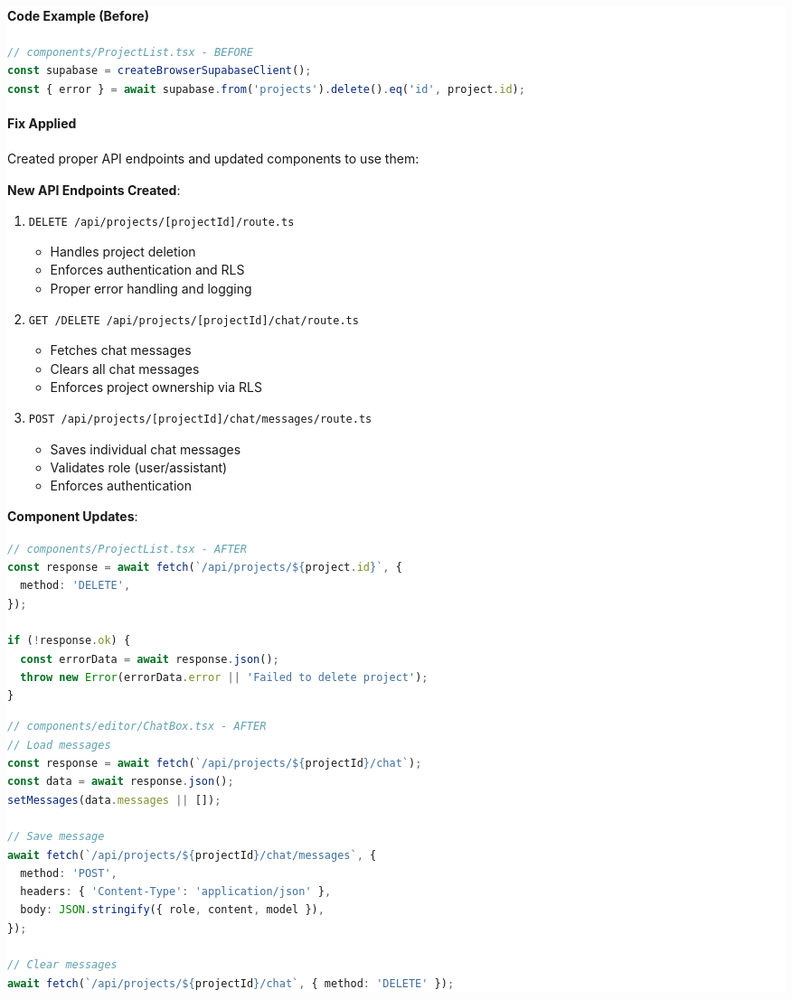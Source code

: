 #### Code Example (Before)

```typescript
// components/ProjectList.tsx - BEFORE
const supabase = createBrowserSupabaseClient();
const { error } = await supabase.from('projects').delete().eq('id', project.id);
```

#### Fix Applied

Created proper API endpoints and updated components to use them:

**New API Endpoints Created**:

1. `DELETE /api/projects/[projectId]/route.ts`
   - Handles project deletion
   - Enforces authentication and RLS
   - Proper error handling and logging

2. `GET /DELETE /api/projects/[projectId]/chat/route.ts`
   - Fetches chat messages
   - Clears all chat messages
   - Enforces project ownership via RLS

3. `POST /api/projects/[projectId]/chat/messages/route.ts`
   - Saves individual chat messages
   - Validates role (user/assistant)
   - Enforces authentication

**Component Updates**:

```typescript
// components/ProjectList.tsx - AFTER
const response = await fetch(`/api/projects/${project.id}`, {
  method: 'DELETE',
});

if (!response.ok) {
  const errorData = await response.json();
  throw new Error(errorData.error || 'Failed to delete project');
}
```

```typescript
// components/editor/ChatBox.tsx - AFTER
// Load messages
const response = await fetch(`/api/projects/${projectId}/chat`);
const data = await response.json();
setMessages(data.messages || []);

// Save message
await fetch(`/api/projects/${projectId}/chat/messages`, {
  method: 'POST',
  headers: { 'Content-Type': 'application/json' },
  body: JSON.stringify({ role, content, model }),
});

// Clear messages
await fetch(`/api/projects/${projectId}/chat`, { method: 'DELETE' });
```

